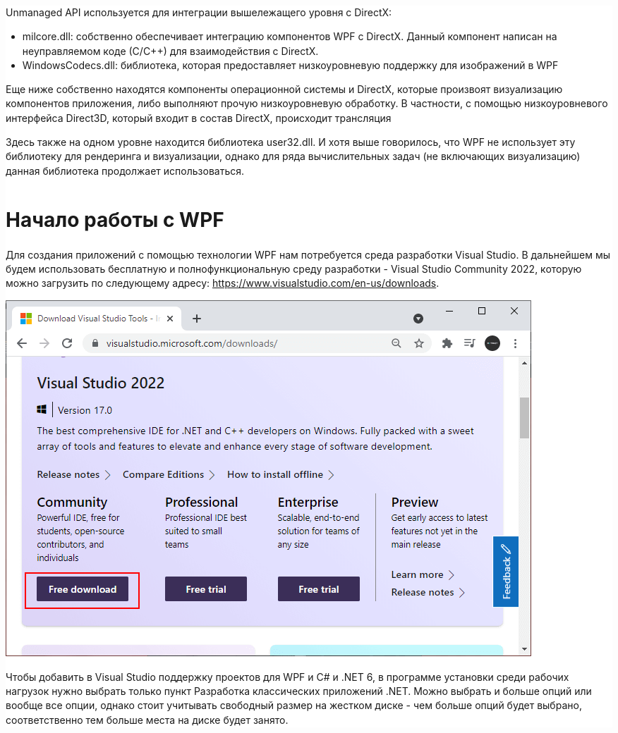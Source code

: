 Unmanaged API используется для интеграции вышележащего уровня с DirectX:

- milcore.dll: собственно обеспечивает интеграцию компонентов WPF с DirectX. Данный компонент написан на неуправляемом коде (С/С++) для взаимодействия с DirectX.
- WindowsCodecs.dll: библиотека, которая предоставляет низкоуровневую поддержку для изображений в WPF

Еще ниже собственно находятся компоненты операционной системы и DirectX, которые произвоят визуализацию компонентов приложения, либо выполняют прочую низкоуровневую обработку. В частности, с помощью низкоуровневого интерфейса Direct3D, который входит в состав DirectX, происходит трансляция

Здесь также на одном уровне находится библиотека user32.dll. И хотя выше говорилось, что WPF не использует эту библиотеку для рендеринга и визуализации, однако для ряда вычислительных задач (не включающих визуализацию) данная библиотека продолжает использоваться.

# Начало работы с WPF

Для создания приложений с помощью технологии WPF нам потребуется среда разработки Visual Studio. В дальнейшем мы будем использовать бесплатную и полнофункциональную среду разработки - Visual Studio Community 2022, которую можно загрузить по следующему адресу: https://www.visualstudio.com/en-us/downloads.

![](image2.png)

Чтобы добавить в Visual Studio поддержку проектов для WPF и C# и .NET 6, в программе установки среди рабочих нагрузок нужно выбрать только пункт Разработка классических приложений .NET. Можно выбрать и больше опций или вообще все опции, однако стоит учитывать свободный размер на жестком диске - чем больше опций будет выбрано, соответственно тем больше места на диске будет занято.
